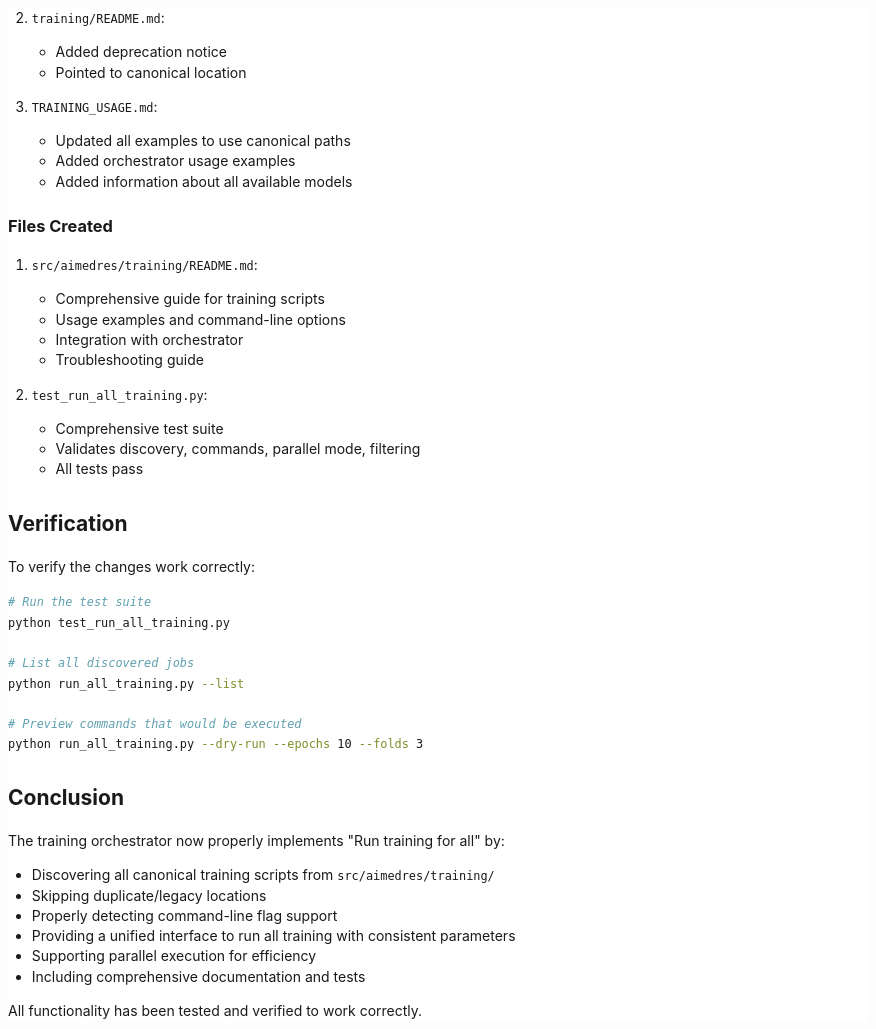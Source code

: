 2. `training/README.md`:
   - Added deprecation notice
   - Pointed to canonical location

3. `TRAINING_USAGE.md`:
   - Updated all examples to use canonical paths
   - Added orchestrator usage examples
   - Added information about all available models

### Files Created

1. `src/aimedres/training/README.md`:
   - Comprehensive guide for training scripts
   - Usage examples and command-line options
   - Integration with orchestrator
   - Troubleshooting guide

2. `test_run_all_training.py`:
   - Comprehensive test suite
   - Validates discovery, commands, parallel mode, filtering
   - All tests pass

## Verification

To verify the changes work correctly:

```bash
# Run the test suite
python test_run_all_training.py

# List all discovered jobs
python run_all_training.py --list

# Preview commands that would be executed
python run_all_training.py --dry-run --epochs 10 --folds 3
```

## Conclusion

The training orchestrator now properly implements "Run training for all" by:
- Discovering all canonical training scripts from `src/aimedres/training/`
- Skipping duplicate/legacy locations
- Properly detecting command-line flag support
- Providing a unified interface to run all training with consistent parameters
- Supporting parallel execution for efficiency
- Including comprehensive documentation and tests

All functionality has been tested and verified to work correctly.
